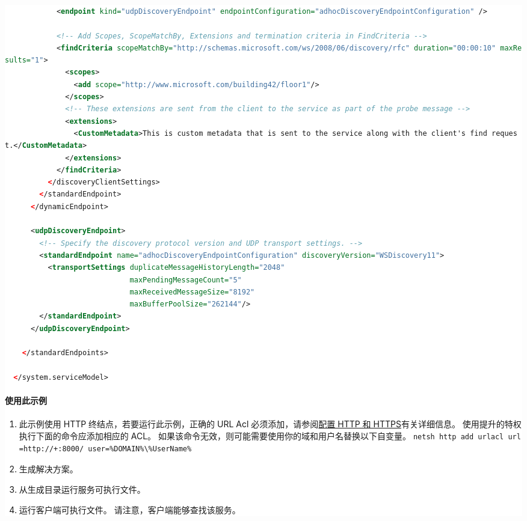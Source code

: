 ```xml  
            <endpoint kind="udpDiscoveryEndpoint" endpointConfiguration="adhocDiscoveryEndpointConfiguration" />  
  
            <!-- Add Scopes, ScopeMatchBy, Extensions and termination criteria in FindCriteria -->  
            <findCriteria scopeMatchBy="http://schemas.microsoft.com/ws/2008/06/discovery/rfc" duration="00:00:10" maxResults="1">  
              <scopes>  
                <add scope="http://www.microsoft.com/building42/floor1"/>  
              </scopes>  
              <!-- These extensions are sent from the client to the service as part of the probe message -->  
              <extensions>  
                <CustomMetadata>This is custom metadata that is sent to the service along with the client's find request.</CustomMetadata>  
              </extensions>  
            </findCriteria>  
          </discoveryClientSettings>  
        </standardEndpoint>     
      </dynamicEndpoint>  
  
      <udpDiscoveryEndpoint>    
        <!-- Specify the discovery protocol version and UDP transport settings. -->   
        <standardEndpoint name="adhocDiscoveryEndpointConfiguration" discoveryVersion="WSDiscovery11">  
          <transportSettings duplicateMessageHistoryLength="2048"  
                             maxPendingMessageCount="5"  
                             maxReceivedMessageSize="8192"  
                             maxBufferPoolSize="262144"/>  
        </standardEndpoint>        
      </udpDiscoveryEndpoint>  
  
    </standardEndpoints>  
  
  </system.serviceModel>  
```  
  
#### <a name="to-use-this-sample"></a>使用此示例  
  
1. 此示例使用 HTTP 终结点，若要运行此示例，正确的 URL Acl 必须添加，请参阅[配置 HTTP 和 HTTPS](https://go.microsoft.com/fwlink/?LinkId=70353)有关详细信息。 使用提升的特权执行下面的命令应添加相应的 ACL。 如果该命令无效，则可能需要使用你的域和用户名替换以下自变量。 `netsh http add urlacl url=http://+:8000/ user=%DOMAIN%\%UserName%`  
  
2. 生成解决方案。  
  
3. 从生成目录运行服务可执行文件。  
  
4. 运行客户端可执行文件。 请注意，客户端能够查找该服务。  
